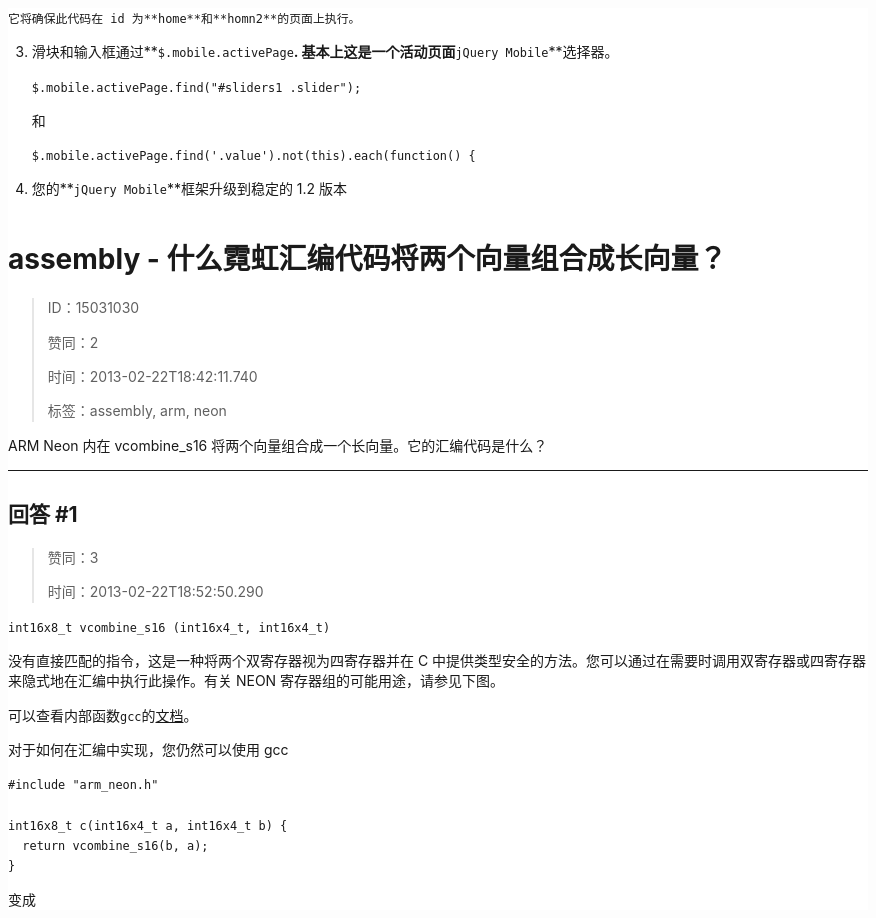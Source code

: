     它将确保此代码在 id 为**home**和**homn2**的页面上执行。

3.  滑块和输入框通过**`$.mobile.activePage`**. 基本上这是一个活动页面**`jQuery Mobile`**选择器。

    ```
    $.mobile.activePage.find("#sliders1 .slider"); 
    ```

    和

    ```
    $.mobile.activePage.find('.value').not(this).each(function() { 
    ```

4.  您的**`jQuery Mobile`**框架升级到稳定的 1.2 版本

# assembly - 什么霓虹汇编代码将两个向量组合成长向量？

> ID：15031030
> 
> 赞同：2
> 
> 时间：2013-02-22T18:42:11.740
> 
> 标签：assembly, arm, neon

ARM Neon 内在 vcombine_s16 将两个向量组合成一个长向量。它的汇编代码是什么？

* * *

## 回答 #1

> 赞同：3
> 
> 时间：2013-02-22T18:52:50.290

```
int16x8_t vcombine_s16 (int16x4_t, int16x4_t) 
```

没有直接匹配的指令，这是一种将两个双寄存器视为四寄存器并在 C 中提供类型安全的方法。您可以通过在需要时调用双寄存器或四寄存器来隐式地在汇编中执行此操作。有关 NEON 寄存器组的可能用途，请参见下图。

可以查看内部函数`gcc`的[文档](http://gcc.gnu.org/onlinedocs/gcc/ARM-NEON-Intrinsics.html)。

对于如何在汇编中实现，您仍然可以使用 gcc

```
#include "arm_neon.h"

int16x8_t c(int16x4_t a, int16x4_t b) {
  return vcombine_s16(b, a);
} 
```

变成
